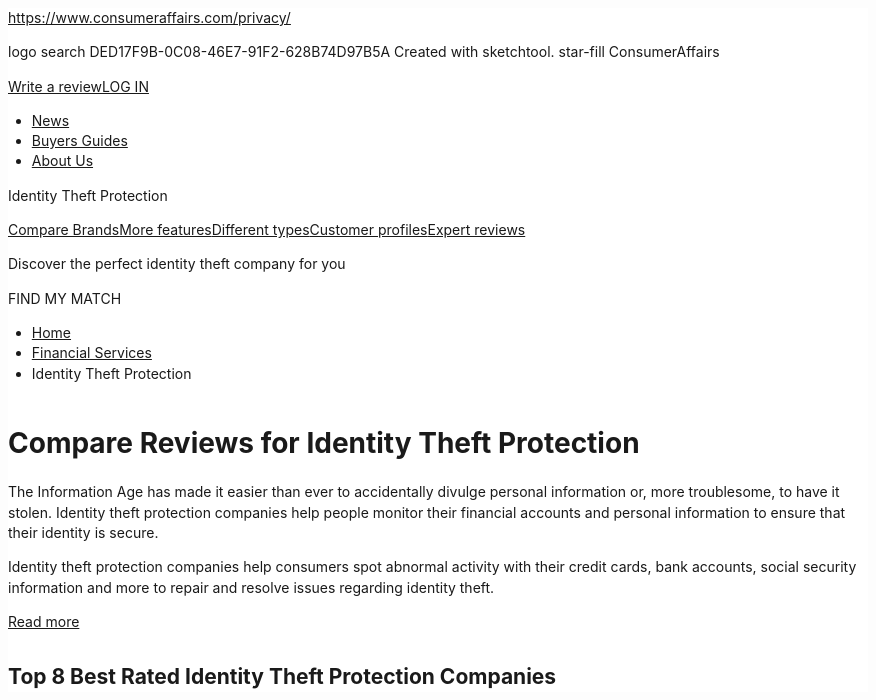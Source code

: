 https://www.consumeraffairs.com/privacy/

logo
search
DED17F9B-0C08-46E7-91F2-628B74D97B5A
Created with sketchtool.
star-fill
ConsumerAffairs

<a href="https://www.consumeraffairs.com/review/" class="core-header__review-btn">Write a review</a><a href="https://www.consumeraffairs.com/login/?next=/privacy/" class="core-header__login-link">LOG IN</a>

-   <a href="https://www.consumeraffairs.com/news04/" class="core-header-nav__item">News</a>
-   <a href="https://www.consumeraffairs.com/resources/" class="core-header-nav__item">Buyers Guides</a>
-   <a href="https://www.consumeraffairs.com/about/" class="core-header-nav__item">About Us</a>

<a href="https://www.facebook.com/ConsumerAffairs" class="icon-social-fb ca-ico ca-ico-facebook"></a><a href="https://twitter.com/consumeraffairs" class="icon-social-tw ca-ico ca-ico-twitter"></a><a href="https://www.linkedin.com/company/1388840" class="icon-social-ln ca-ico ca-ico-ln"></a><a href="https://instagram.com/consumeraffairs" class="icon-social-in ca-ico ca-ico-instagram"></a><a href="https://plus.google.com/+ConsumeraffairsOnline" class="icon-social-gp ca-ico ca-ico-google_plus"></a>

Identity Theft Protection

<a href="#compare" class="category-aside-nav__item js-category-aside-nav__item">Compare Brands</a><a href="#guide-features" class="category-aside-nav__item js-category-aside-nav__item">More features</a><a href="#guide-criteria" class="category-aside-nav__item js-category-aside-nav__item">Different types</a><a href="#guide-audience" class="category-aside-nav__item js-category-aside-nav__item">Customer profiles</a><a href="#guide-reviews" class="category-aside-nav__item js-category-aside-nav__item">Expert reviews</a>

Discover the perfect identity theft company for you

FIND MY MATCH
-   [Home](https://www.consumeraffairs.com "Home")
-   [Financial Services](https://www.consumeraffairs.com/finance/financial_services.htm "Financial Services")
-   <span>Identity Theft Protection</span>

Compare Reviews for Identity Theft Protection
=============================================

The Information Age has made it easier than ever to accidentally divulge personal information or, more troublesome, to have it stolen. Identity theft protection companies help people monitor their financial accounts and personal information to ensure that their identity is secure.

Identity theft protection companies help consumers spot abnormal activity with their credit cards, bank accounts, social security information and more to repair and resolve issues regarding identity theft.

<a href="" class="category-header__read-more">Read more</a>

Top 8 Best Rated Identity Theft Protection Companies
----------------------------------------------------
